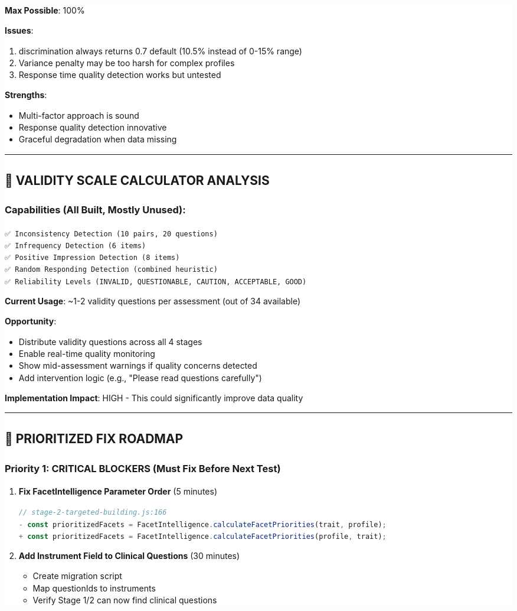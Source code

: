 **Max Possible**: 100%

**Issues**:
1. discrimination always returns 0.7 default (10.5% instead of 0-15% range)
2. Variance penalty may be too harsh for complex profiles
3. Response time quality detection works but untested

**Strengths**:
- Multi-factor approach is sound
- Response quality detection innovative
- Graceful degradation when data missing

---

## 🎯 VALIDITY SCALE CALCULATOR ANALYSIS

### Capabilities (All Built, Mostly Unused):
```
✅ Inconsistency Detection (10 pairs, 20 questions)
✅ Infrequency Detection (6 items)
✅ Positive Impression Detection (8 items)
✅ Random Responding Detection (combined heuristic)
✅ Reliability Levels (INVALID, QUESTIONABLE, CAUTION, ACCEPTABLE, GOOD)
```

**Current Usage**: ~1-2 validity questions per assessment (out of 34 available)

**Opportunity**:
- Distribute validity questions across all 4 stages
- Enable real-time quality monitoring
- Show mid-assessment warnings if quality concerns detected
- Add intervention logic (e.g., "Please read questions carefully")

**Implementation Impact**: HIGH - This could significantly improve data quality

---

## 🚀 PRIORITIZED FIX ROADMAP

### **Priority 1: CRITICAL BLOCKERS (Must Fix Before Next Test)**

1. **Fix FacetIntelligence Parameter Order** (5 minutes)
   ```javascript
   // stage-2-targeted-building.js:166
   - const prioritizedFacets = FacetIntelligence.calculateFacetPriorities(trait, profile);
   + const prioritizedFacets = FacetIntelligence.calculateFacetPriorities(profile, trait);
   ```

2. **Add Instrument Field to Clinical Questions** (30 minutes)
   - Create migration script
   - Map questionIds to instruments
   - Verify Stage 1/2 can now find clinical questions
